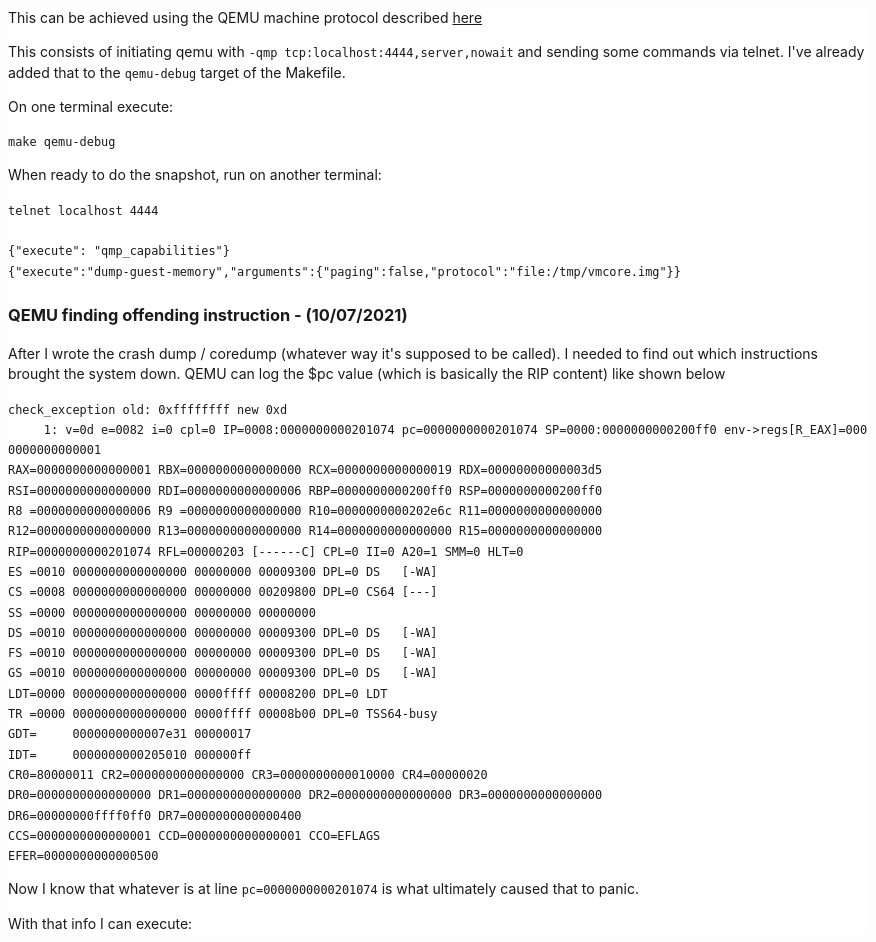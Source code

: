 This can be achieved using the QEMU machine protocol described [here](https://wiki.ubuntu.com/DebuggingKernelWithQEMU)

This consists of initiating qemu with `-qmp tcp:localhost:4444,server,nowait` and sending some
commands via telnet. I've already added that to the `qemu-debug` target of the Makefile.

On one terminal execute:

```Shell
make qemu-debug
```

When ready to do the snapshot, run on another terminal:

```Shell
telnet localhost 4444

{"execute": "qmp_capabilities"}
{"execute":"dump-guest-memory","arguments":{"paging":false,"protocol":"file:/tmp/vmcore.img"}}
```

### QEMU finding offending instruction - (10/07/2021)

After I wrote the crash dump / coredump (whatever way it's supposed to be called). I needed to
find out which instructions brought the system down. QEMU can log the $pc value (which is basically 
the RIP content) like shown below

```Shell
check_exception old: 0xffffffff new 0xd
     1: v=0d e=0082 i=0 cpl=0 IP=0008:0000000000201074 pc=0000000000201074 SP=0000:0000000000200ff0 env->regs[R_EAX]=0000000000000001
RAX=0000000000000001 RBX=0000000000000000 RCX=0000000000000019 RDX=00000000000003d5
RSI=0000000000000000 RDI=0000000000000006 RBP=0000000000200ff0 RSP=0000000000200ff0
R8 =0000000000000006 R9 =0000000000000000 R10=0000000000202e6c R11=0000000000000000
R12=0000000000000000 R13=0000000000000000 R14=0000000000000000 R15=0000000000000000
RIP=0000000000201074 RFL=00000203 [------C] CPL=0 II=0 A20=1 SMM=0 HLT=0
ES =0010 0000000000000000 00000000 00009300 DPL=0 DS   [-WA]
CS =0008 0000000000000000 00000000 00209800 DPL=0 CS64 [---]
SS =0000 0000000000000000 00000000 00000000
DS =0010 0000000000000000 00000000 00009300 DPL=0 DS   [-WA]
FS =0010 0000000000000000 00000000 00009300 DPL=0 DS   [-WA]
GS =0010 0000000000000000 00000000 00009300 DPL=0 DS   [-WA]
LDT=0000 0000000000000000 0000ffff 00008200 DPL=0 LDT
TR =0000 0000000000000000 0000ffff 00008b00 DPL=0 TSS64-busy
GDT=     0000000000007e31 00000017
IDT=     0000000000205010 000000ff
CR0=80000011 CR2=0000000000000000 CR3=0000000000010000 CR4=00000020
DR0=0000000000000000 DR1=0000000000000000 DR2=0000000000000000 DR3=0000000000000000 
DR6=00000000ffff0ff0 DR7=0000000000000400
CCS=0000000000000001 CCD=0000000000000001 CCO=EFLAGS  
EFER=0000000000000500

```
Now I know that whatever is at line `pc=0000000000201074` is what ultimately caused that to panic.

With that info I can execute:
